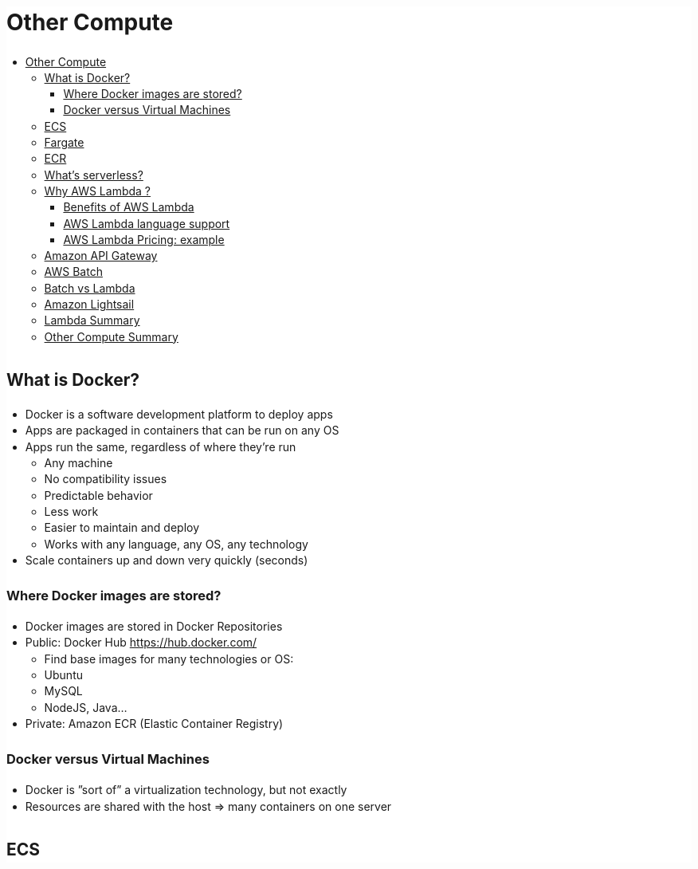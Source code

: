 # Other Compute

- [Other Compute](#other-compute)
  - [What is Docker?](#what-is-docker)
    - [Where Docker images are stored?](#where-docker-images-are-stored)
    - [Docker versus Virtual Machines](#docker-versus-virtual-machines)
  - [ECS](#ecs)
  - [Fargate](#fargate)
  - [ECR](#ecr)
  - [What’s serverless?](#whats-serverless)
  - [Why AWS Lambda ?](#why-aws-lambda-)
    - [Benefits of AWS Lambda](#benefits-of-aws-lambda)
    - [AWS Lambda language support](#aws-lambda-language-support)
    - [AWS Lambda Pricing: example](#aws-lambda-pricing-example)
  - [Amazon API Gateway](#amazon-api-gateway)
  - [AWS Batch](#aws-batch)
  - [Batch vs Lambda](#batch-vs-lambda)
  - [Amazon Lightsail](#amazon-lightsail)
  - [Lambda Summary](#lambda-summary)
  - [Other Compute Summary](#other-compute-summary)

## What is Docker?

- Docker is a software development platform to deploy apps
- Apps are packaged in containers that can be run on any OS
- Apps run the same, regardless of where they’re run
  - Any machine
  - No compatibility issues
  - Predictable behavior
  - Less work
  - Easier to maintain and deploy
  - Works with any language, any OS, any technology
- Scale containers up and down very quickly (seconds)

### Where Docker images are stored?

- Docker images are stored in Docker Repositories
- Public: Docker Hub <https://hub.docker.com/>
  - Find base images for many technologies or OS:
  - Ubuntu
  - MySQL
  - NodeJS, Java…
- Private: Amazon ECR (Elastic Container Registry)

### Docker versus Virtual Machines

- Docker is ”sort of” a virtualization technology, but not exactly
- Resources are shared with the host => many containers on one server

## ECS
